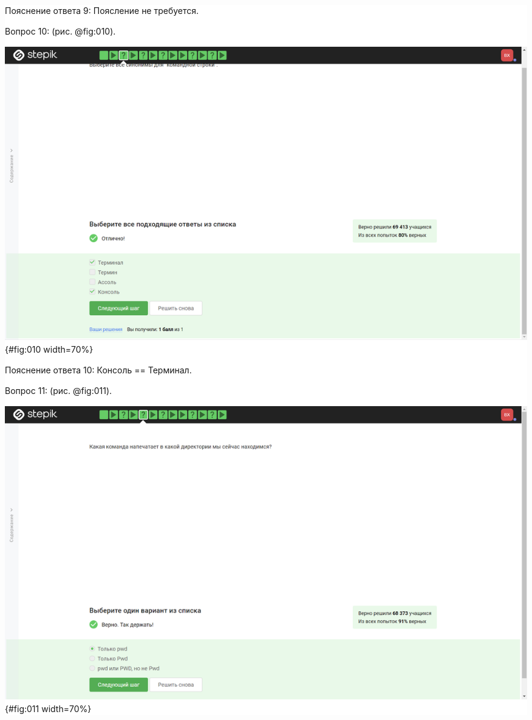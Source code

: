 Пояснение ответа 9: Поясление не требуется.

Вопрос 10: (рис. @fig:010).

![Задание(Ответ) 10](image/10.png){#fig:010 width=70%}

Пояснение ответа 10: Консоль == Терминал.

Вопрос 11: (рис. @fig:011).

![Задание(Ответ) 11](image/11.png){#fig:011 width=70%}
